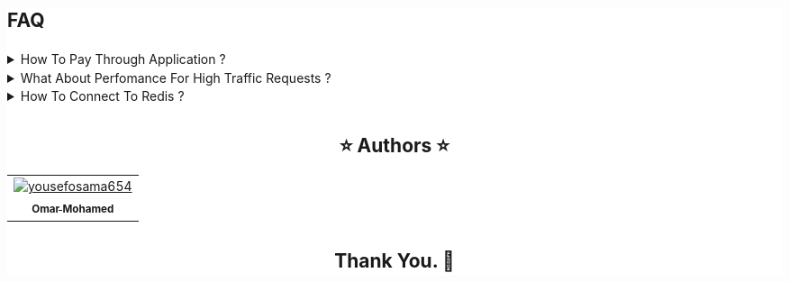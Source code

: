 
## FAQ

<details><summary>How To Pay Through Application ?</summary></details>

<details><summary>What About Perfomance For High Traffic Requests ?</summary></details>


<details><summary>How To Connect To Redis ?</summary></details>

 <h2 align='center'>⭐ Authors ⭐ </h2>

<table align='center'> 
<tr>
    <td align="center">
        <a href="https://github.com/Omar25876">
            <img src="https://avatars.githubusercontent.com/u/113053935?v=4" width="100;" alt="yousefosama654"/>
            <br />
            <sub><b>Omar Mohamed</b></sub>
        </a>
    </td></tr>
</table>

<h2 align='center'>Thank You. 💖 </h2>



